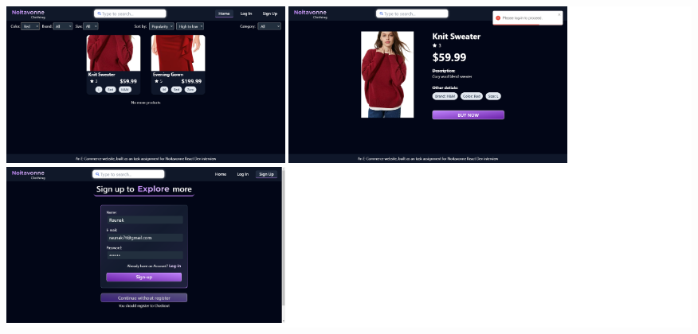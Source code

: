<img src="./public/3.png" alt="filter" width="350"> <img src="./public/4.png" alt="product" width="350"> <img src="./public/5.png" alt="register" width="350">